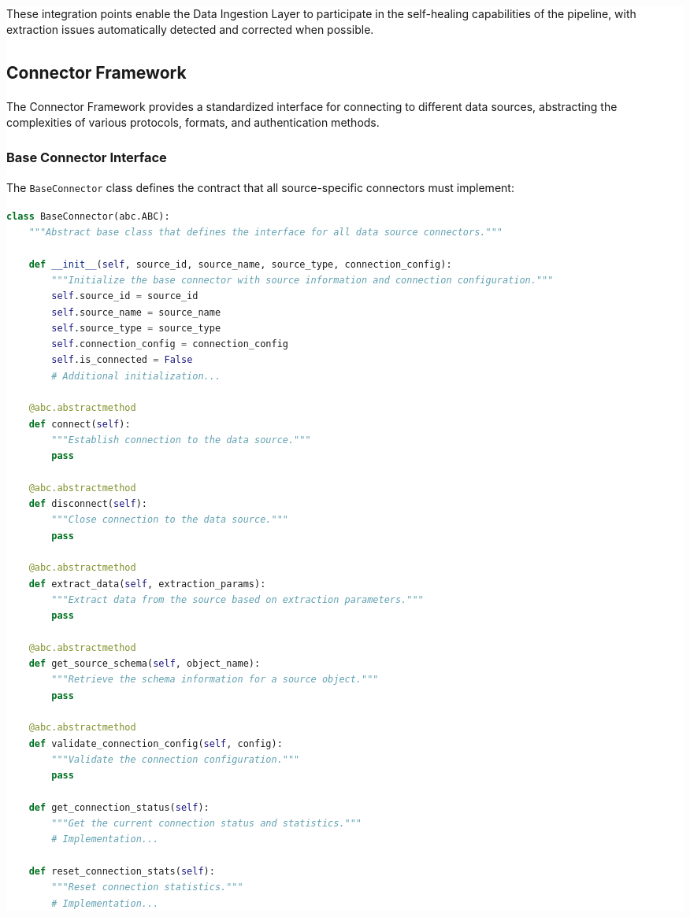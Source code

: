 These integration points enable the Data Ingestion Layer to participate in the self-healing capabilities of the pipeline, with extraction issues automatically detected and corrected when possible.

## Connector Framework

The Connector Framework provides a standardized interface for connecting to different data sources, abstracting the complexities of various protocols, formats, and authentication methods.

### Base Connector Interface

The `BaseConnector` class defines the contract that all source-specific connectors must implement:

```python
class BaseConnector(abc.ABC):
    """Abstract base class that defines the interface for all data source connectors."""
    
    def __init__(self, source_id, source_name, source_type, connection_config):
        """Initialize the base connector with source information and connection configuration."""
        self.source_id = source_id
        self.source_name = source_name
        self.source_type = source_type
        self.connection_config = connection_config
        self.is_connected = False
        # Additional initialization...
        
    @abc.abstractmethod
    def connect(self):
        """Establish connection to the data source."""
        pass
        
    @abc.abstractmethod
    def disconnect(self):
        """Close connection to the data source."""
        pass
        
    @abc.abstractmethod
    def extract_data(self, extraction_params):
        """Extract data from the source based on extraction parameters."""
        pass
        
    @abc.abstractmethod
    def get_source_schema(self, object_name):
        """Retrieve the schema information for a source object."""
        pass
        
    @abc.abstractmethod
    def validate_connection_config(self, config):
        """Validate the connection configuration."""
        pass
        
    def get_connection_status(self):
        """Get the current connection status and statistics."""
        # Implementation...
        
    def reset_connection_stats(self):
        """Reset connection statistics."""
        # Implementation...
```
